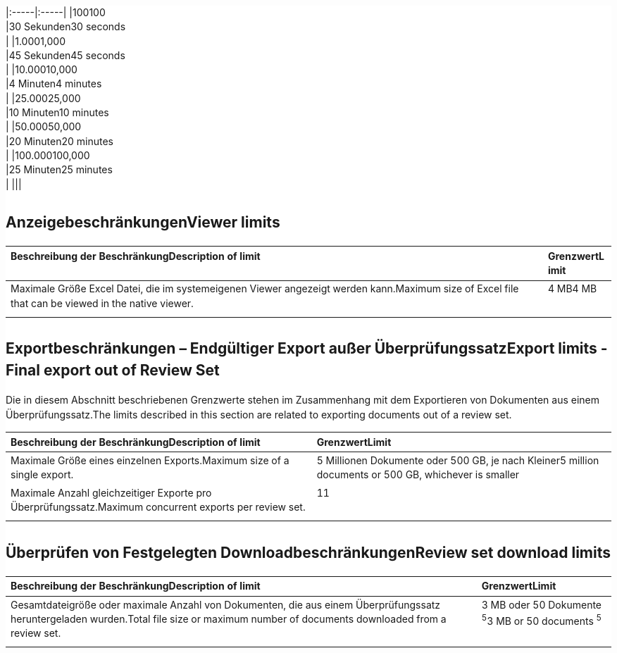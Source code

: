   |:-----|:-----|
  |<span data-ttu-id="e7796-201">100</span><span class="sxs-lookup"><span data-stu-id="e7796-201">100</span></span>  <br/> |<span data-ttu-id="e7796-202">30 Sekunden</span><span class="sxs-lookup"><span data-stu-id="e7796-202">30 seconds</span></span>  <br/> |
  |<span data-ttu-id="e7796-203">1.000</span><span class="sxs-lookup"><span data-stu-id="e7796-203">1,000</span></span>  <br/> |<span data-ttu-id="e7796-204">45 Sekunden</span><span class="sxs-lookup"><span data-stu-id="e7796-204">45 seconds</span></span>  <br/> |
  |<span data-ttu-id="e7796-205">10.000</span><span class="sxs-lookup"><span data-stu-id="e7796-205">10,000</span></span>  <br/> |<span data-ttu-id="e7796-206">4 Minuten</span><span class="sxs-lookup"><span data-stu-id="e7796-206">4 minutes</span></span>  <br/> |
  |<span data-ttu-id="e7796-207">25.000</span><span class="sxs-lookup"><span data-stu-id="e7796-207">25,000</span></span>  <br/> |<span data-ttu-id="e7796-208">10 Minuten</span><span class="sxs-lookup"><span data-stu-id="e7796-208">10 minutes</span></span>  <br/> |
  |<span data-ttu-id="e7796-209">50.000</span><span class="sxs-lookup"><span data-stu-id="e7796-209">50,000</span></span>  <br/> |<span data-ttu-id="e7796-210">20 Minuten</span><span class="sxs-lookup"><span data-stu-id="e7796-210">20 minutes</span></span>  <br/> |
  |<span data-ttu-id="e7796-211">100.000</span><span class="sxs-lookup"><span data-stu-id="e7796-211">100,000</span></span>  <br/> |<span data-ttu-id="e7796-212">25 Minuten</span><span class="sxs-lookup"><span data-stu-id="e7796-212">25 minutes</span></span>  <br/> |
  |||

## <a name="viewer-limits"></a><span data-ttu-id="e7796-213">Anzeigebeschränkungen</span><span class="sxs-lookup"><span data-stu-id="e7796-213">Viewer limits</span></span>

| <span data-ttu-id="e7796-214">Beschreibung der Beschränkung</span><span class="sxs-lookup"><span data-stu-id="e7796-214">Description of limit</span></span> | <span data-ttu-id="e7796-215">Grenzwert</span><span class="sxs-lookup"><span data-stu-id="e7796-215">Limit</span></span> |
|:-----|:-----|
|<span data-ttu-id="e7796-216">Maximale Größe Excel Datei, die im systemeigenen Viewer angezeigt werden kann.</span><span class="sxs-lookup"><span data-stu-id="e7796-216">Maximum size of Excel file that can be viewed in the native viewer.</span></span>  <br/> |<span data-ttu-id="e7796-217">4 MB</span><span class="sxs-lookup"><span data-stu-id="e7796-217">4 MB</span></span>  <br/> |
|||

## <a name="export-limits---final-export-out-of-review-set"></a><span data-ttu-id="e7796-218">Exportbeschränkungen – Endgültiger Export außer Überprüfungssatz</span><span class="sxs-lookup"><span data-stu-id="e7796-218">Export limits - Final export out of Review Set</span></span>

<span data-ttu-id="e7796-219">Die in diesem Abschnitt beschriebenen Grenzwerte stehen im Zusammenhang mit dem Exportieren von Dokumenten aus einem Überprüfungssatz.</span><span class="sxs-lookup"><span data-stu-id="e7796-219">The limits described in this section are related to exporting documents out of a review set.</span></span>

| <span data-ttu-id="e7796-220">Beschreibung der Beschränkung</span><span class="sxs-lookup"><span data-stu-id="e7796-220">Description of limit</span></span> | <span data-ttu-id="e7796-221">Grenzwert</span><span class="sxs-lookup"><span data-stu-id="e7796-221">Limit</span></span> |
|:-----|:-----|
|<span data-ttu-id="e7796-222">Maximale Größe eines einzelnen Exports.</span><span class="sxs-lookup"><span data-stu-id="e7796-222">Maximum size of a single export.</span></span>|<span data-ttu-id="e7796-223">5 Millionen Dokumente oder 500 GB, je nach Kleiner</span><span class="sxs-lookup"><span data-stu-id="e7796-223">5 million documents or 500 GB, whichever is smaller</span></span>|
|<span data-ttu-id="e7796-224">Maximale Anzahl gleichzeitiger Exporte pro Überprüfungssatz.</span><span class="sxs-lookup"><span data-stu-id="e7796-224">Maximum concurrent exports per review set.</span></span> | <span data-ttu-id="e7796-225">1</span><span class="sxs-lookup"><span data-stu-id="e7796-225">1</span></span> |
|||

## <a name="review-set-download-limits"></a><span data-ttu-id="e7796-226">Überprüfen von Festgelegten Downloadbeschränkungen</span><span class="sxs-lookup"><span data-stu-id="e7796-226">Review set download limits</span></span>

| <span data-ttu-id="e7796-227">Beschreibung der Beschränkung</span><span class="sxs-lookup"><span data-stu-id="e7796-227">Description of limit</span></span> | <span data-ttu-id="e7796-228">Grenzwert</span><span class="sxs-lookup"><span data-stu-id="e7796-228">Limit</span></span> |
|:-----|:-----|
|<span data-ttu-id="e7796-229">Gesamtdateigröße oder maximale Anzahl von Dokumenten, die aus einem Überprüfungssatz heruntergeladen wurden.</span><span class="sxs-lookup"><span data-stu-id="e7796-229">Total file size or maximum number of documents downloaded from a review set.</span></span>  <br/> |<span data-ttu-id="e7796-230">3 MB oder 50 Dokumente <sup>5</sup></span><span class="sxs-lookup"><span data-stu-id="e7796-230">3 MB or 50 documents <sup>5</sup></span></span>|
|||
